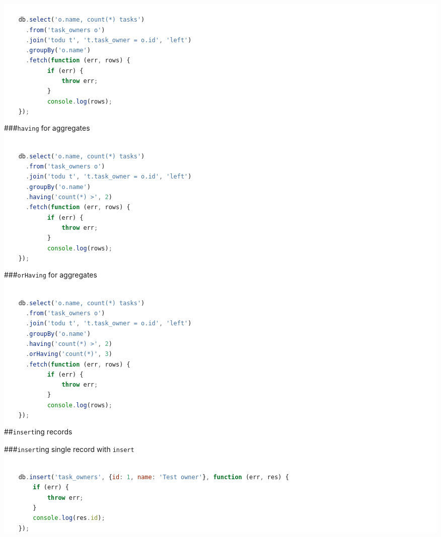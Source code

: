 ```javascript

    db.select('o.name, count(*) tasks')
      .from('task_owners o')
      .join('todu t', 't.task_owner = o.id', 'left')
      .groupBy('o.name')
      .fetch(function (err, rows) {
            if (err) {
                throw err;
            }
            console.log(rows);
    });
```

###`having` for aggregates

```javascript

    db.select('o.name, count(*) tasks')
      .from('task_owners o')
      .join('todu t', 't.task_owner = o.id', 'left')
      .groupBy('o.name')
      .having('count(*) >', 2)
      .fetch(function (err, rows) {
            if (err) {
                throw err;
            }
            console.log(rows);
    });
```

###`orHaving` for aggregates

```javascript

    db.select('o.name, count(*) tasks')
      .from('task_owners o')
      .join('todu t', 't.task_owner = o.id', 'left')
      .groupBy('o.name')
      .having('count(*) >', 2)
      .orHaving('count(*)', 3)
      .fetch(function (err, rows) {
            if (err) {
                throw err;
            }
            console.log(rows);
    });
```

##`insert`ing records

###`insert`ing single record with `insert`

```javascript

    db.insert('task_owners', {id: 1, name: 'Test owner'}, function (err, res) {
        if (err) {
            throw err;
        }
        console.log(res.id);
    });
```

